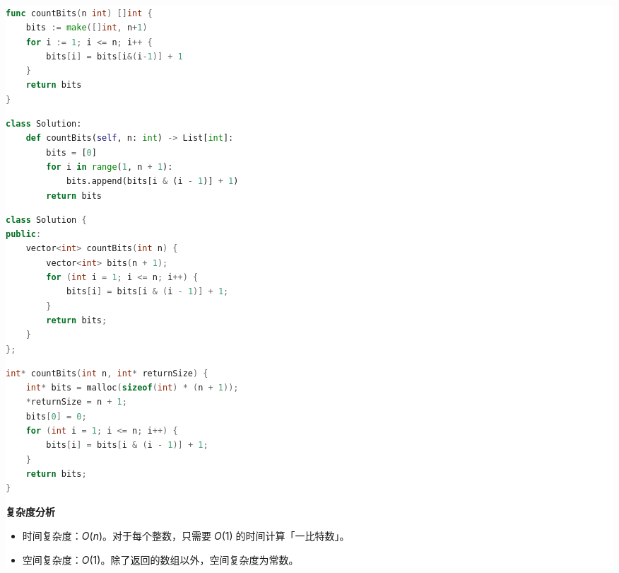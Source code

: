 ```go [sol4-Golang]
func countBits(n int) []int {
    bits := make([]int, n+1)
    for i := 1; i <= n; i++ {
        bits[i] = bits[i&(i-1)] + 1
    }
    return bits
}
```

```Python [sol4-Python3]
class Solution:
    def countBits(self, n: int) -> List[int]:
        bits = [0]
        for i in range(1, n + 1):
            bits.append(bits[i & (i - 1)] + 1)
        return bits
```

```C++ [sol4-C++]
class Solution {
public:
    vector<int> countBits(int n) {
        vector<int> bits(n + 1);
        for (int i = 1; i <= n; i++) {
            bits[i] = bits[i & (i - 1)] + 1;
        }
        return bits;
    }
};
```

```C [sol4-C]
int* countBits(int n, int* returnSize) {
    int* bits = malloc(sizeof(int) * (n + 1));
    *returnSize = n + 1;
    bits[0] = 0;
    for (int i = 1; i <= n; i++) {
        bits[i] = bits[i & (i - 1)] + 1;
    }
    return bits;
}
```

**复杂度分析**

- 时间复杂度：$O(n)$。对于每个整数，只需要 $O(1)$ 的时间计算「一比特数」。

- 空间复杂度：$O(1)$。除了返回的数组以外，空间复杂度为常数。